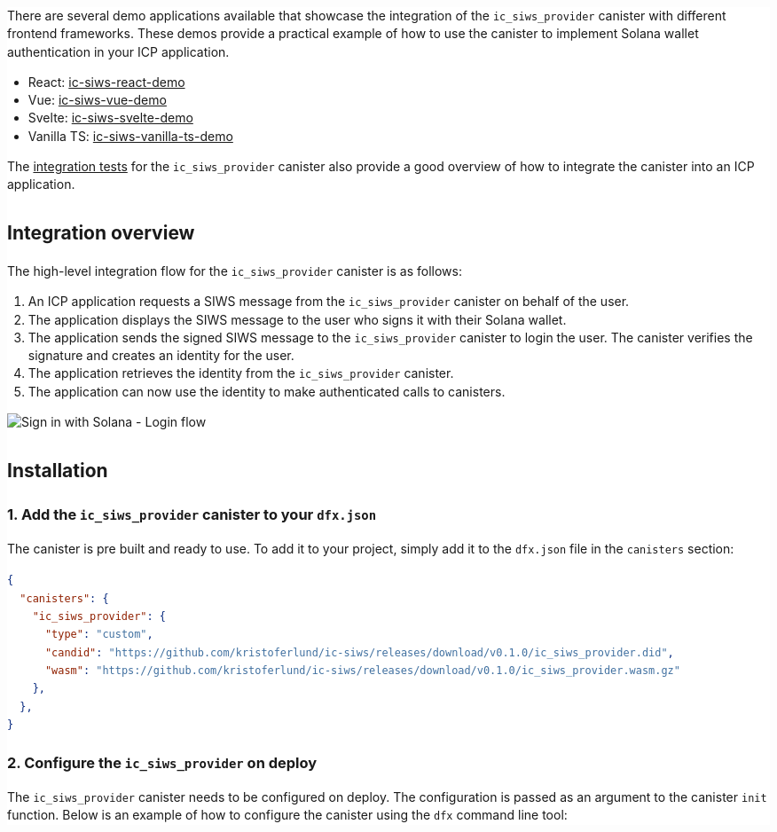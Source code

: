 There are several demo applications available that showcase the integration of the `ic_siws_provider` canister with different frontend frameworks. These demos provide a practical example of how to use the canister to implement Solana wallet authentication in your ICP application.

* React: [ic-siws-react-demo](https://github.com/kristoferlund/ic-siws-react-demo)
* Vue: [ic-siws-vue-demo](https://github.com/kristoferlund/ic-siws-vue-demo)
* Svelte: [ic-siws-svelte-demo](https://github.com/kristoferlund/ic-siws-svelte-demo)
* Vanilla TS: [ic-siws-vanilla-ts-demo](https://github.com/kristoferlund/ic-siws-vanilla-ts-demo)

The [integration tests](https://github.com/kristoferlund/ic-siws/blob/main/packages/ic_siws_provider/tests/integration_tests.rs) for the `ic_siws_provider` canister also provide a good overview of how to integrate the canister into an ICP application.

## Integration overview

The high-level integration flow for the `ic_siws_provider` canister is as follows:

1. An ICP application requests a SIWS message from the `ic_siws_provider` canister on behalf of the user.
2. The application displays the SIWS message to the user who signs it with their Solana wallet.
3. The application sends the signed SIWS message to the `ic_siws_provider` canister to login the user. The canister verifies the signature and creates an identity for the user.
4. The application retrieves the identity from the `ic_siws_provider` canister.
5. The application can now use the identity to make authenticated calls to canisters.

![Sign in with Solana - Login flow](/media/flow.png)

## Installation

### 1. Add the `ic_siws_provider` canister to your `dfx.json`

The canister is pre built and ready to use. To add it to your project, simply add it to the `dfx.json` file in the `canisters` section:

```json
{
  "canisters": {
    "ic_siws_provider": {
      "type": "custom",
      "candid": "https://github.com/kristoferlund/ic-siws/releases/download/v0.1.0/ic_siws_provider.did",
      "wasm": "https://github.com/kristoferlund/ic-siws/releases/download/v0.1.0/ic_siws_provider.wasm.gz"
    },
  },
}
```

### 2. Configure the `ic_siws_provider` on deploy

The `ic_siws_provider` canister needs to be configured on deploy. The configuration is passed as an argument to the canister `init` function. Below is an example of how to configure the canister using the `dfx` command line tool:
